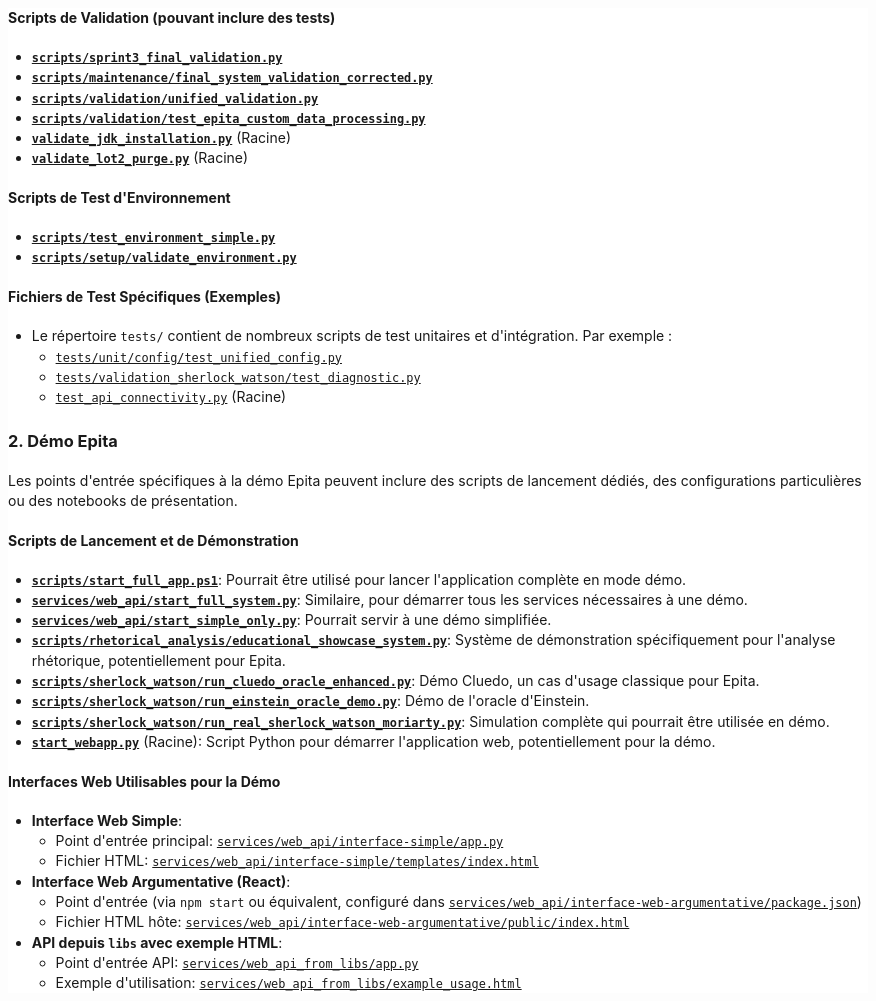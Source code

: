 #### Scripts de Validation (pouvant inclure des tests)
- **[`scripts/sprint3_final_validation.py`](scripts/sprint3_final_validation.py:1)**
- **[`scripts/maintenance/final_system_validation_corrected.py`](scripts/maintenance/final_system_validation_corrected.py:1)**
- **[`scripts/validation/unified_validation.py`](scripts/validation/unified_validation.py:1)**
- **[`scripts/validation/test_epita_custom_data_processing.py`](scripts/validation/test_epita_custom_data_processing.py:1)**
- **[`validate_jdk_installation.py`](validate_jdk_installation.py:1)** (Racine)
- **[`validate_lot2_purge.py`](validate_lot2_purge.py:1)** (Racine)

#### Scripts de Test d'Environnement
- **[`scripts/test_environment_simple.py`](scripts/test_environment_simple.py:1)**
- **[`scripts/setup/validate_environment.py`](scripts/setup/validate_environment.py:1)**

#### Fichiers de Test Spécifiques (Exemples)
- Le répertoire `tests/` contient de nombreux scripts de test unitaires et d'intégration. Par exemple :
    - [`tests/unit/config/test_unified_config.py`](tests/unit/config/test_unified_config.py:1)
    - [`tests/validation_sherlock_watson/test_diagnostic.py`](tests/validation_sherlock_watson/test_diagnostic.py:1)
    - [`test_api_connectivity.py`](test_api_connectivity.py:1) (Racine)
### 2. Démo Epita

Les points d'entrée spécifiques à la démo Epita peuvent inclure des scripts de lancement dédiés, des configurations particulières ou des notebooks de présentation.

#### Scripts de Lancement et de Démonstration
- **[`scripts/start_full_app.ps1`](scripts/start_full_app.ps1:1)**: Pourrait être utilisé pour lancer l'application complète en mode démo.
- **[`services/web_api/start_full_system.py`](services/web_api/start_full_system.py:1)**: Similaire, pour démarrer tous les services nécessaires à une démo.
- **[`services/web_api/start_simple_only.py`](services/web_api/start_simple_only.py:1)**: Pourrait servir à une démo simplifiée.
- **[`scripts/rhetorical_analysis/educational_showcase_system.py`](scripts/rhetorical_analysis/educational_showcase_system.py:1)**: Système de démonstration spécifiquement pour l'analyse rhétorique, potentiellement pour Epita.
- **[`scripts/sherlock_watson/run_cluedo_oracle_enhanced.py`](scripts/sherlock_watson/run_cluedo_oracle_enhanced.py:1)**: Démo Cluedo, un cas d'usage classique pour Epita.
- **[`scripts/sherlock_watson/run_einstein_oracle_demo.py`](scripts/sherlock_watson/run_einstein_oracle_demo.py:1)**: Démo de l'oracle d'Einstein.
- **[`scripts/sherlock_watson/run_real_sherlock_watson_moriarty.py`](scripts/sherlock_watson/run_real_sherlock_watson_moriarty.py:1)**: Simulation complète qui pourrait être utilisée en démo.
- **[`start_webapp.py`](start_webapp.py:1)** (Racine): Script Python pour démarrer l'application web, potentiellement pour la démo.

#### Interfaces Web Utilisables pour la Démo
- **Interface Web Simple**:
    - Point d'entrée principal: [`services/web_api/interface-simple/app.py`](services/web_api/interface-simple/app.py:1)
    - Fichier HTML: [`services/web_api/interface-simple/templates/index.html`](services/web_api/interface-simple/templates/index.html:1)
- **Interface Web Argumentative (React)**:
    - Point d'entrée (via `npm start` ou équivalent, configuré dans [`services/web_api/interface-web-argumentative/package.json`](services/web_api/interface-web-argumentative/package.json:1))
    - Fichier HTML hôte: [`services/web_api/interface-web-argumentative/public/index.html`](services/web_api/interface-web-argumentative/public/index.html:1)
- **API depuis `libs` avec exemple HTML**:
    - Point d'entrée API: [`services/web_api_from_libs/app.py`](services/web_api_from_libs/app.py:1)
    - Exemple d'utilisation: [`services/web_api_from_libs/example_usage.html`](services/web_api_from_libs/example_usage.html:1)

